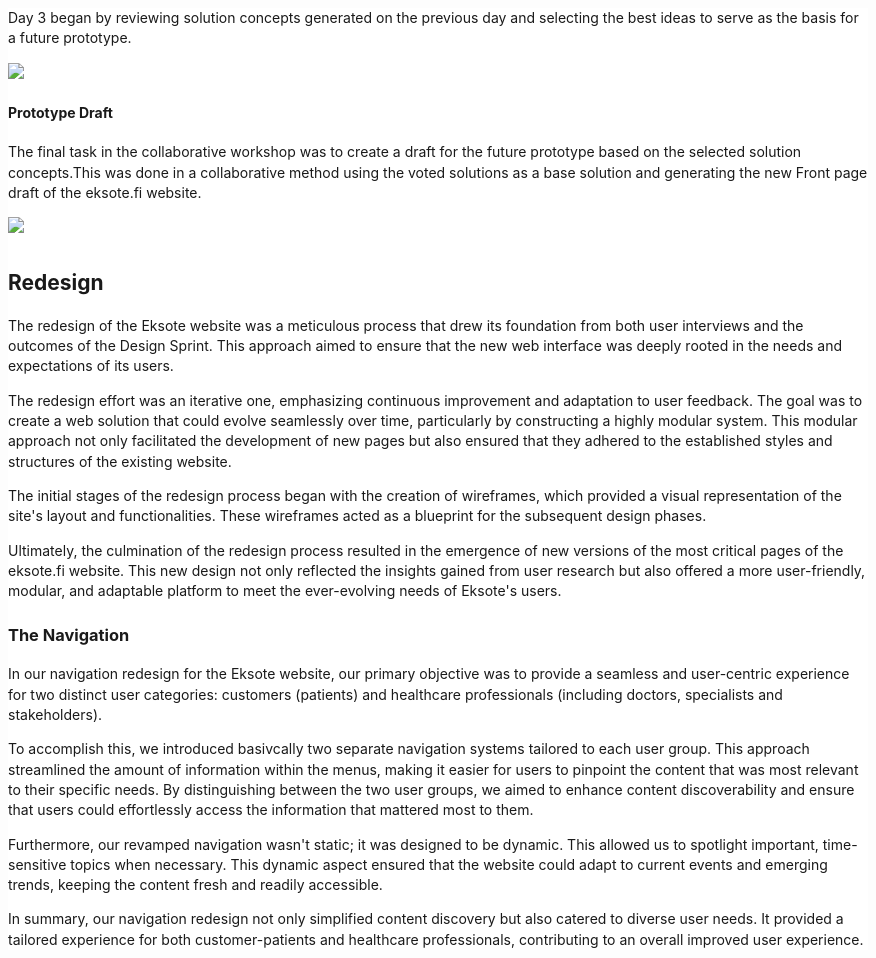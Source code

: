 Day 3 began by reviewing solution concepts generated on the previous day and selecting the best ideas to serve as the basis for a future prototype.

![](/images/eksote/kuva-5-1.jpg)

#### Prototype Draft

The final task in the collaborative workshop was to create a draft for the future prototype based on the selected solution concepts.This was done in a collaborative method using the voted solutions as a base solution and generating the new Front page draft of the eksote.fi website.

![](/images/eksote/kuva-6-1-1.png)

## Redesign

The redesign of the Eksote website was a meticulous process that drew its foundation from both user interviews and the outcomes of the Design Sprint. This approach aimed to ensure that the new web interface was deeply rooted in the needs and expectations of its users.

The redesign effort was an iterative one, emphasizing continuous improvement and adaptation to user feedback. The goal was to create a web solution that could evolve seamlessly over time, particularly by constructing a highly modular system. This modular approach not only facilitated the development of new pages but also ensured that they adhered to the established styles and structures of the existing website.

The initial stages of the redesign process began with the creation of wireframes, which provided a visual representation of the site's layout and functionalities. These wireframes acted as a blueprint for the subsequent design phases.

Ultimately, the culmination of the redesign process resulted in the emergence of new versions of the most critical pages of the eksote.fi website. This new design not only reflected the insights gained from user research but also offered a more user-friendly, modular, and adaptable platform to meet the ever-evolving needs of Eksote's users.

### The Navigation

In our navigation redesign for the Eksote website, our primary objective was to provide a seamless and user-centric experience for two distinct user categories: customers (patients) and healthcare professionals (including doctors, specialists and stakeholders).

To accomplish this, we introduced basivcally two separate navigation systems tailored to each user group. This approach streamlined the amount of information within the menus, making it easier for users to pinpoint the content that was most relevant to their specific needs. By distinguishing between the two user groups, we aimed to enhance content discoverability and ensure that users could effortlessly access the information that mattered most to them.

Furthermore, our revamped navigation wasn't static; it was designed to be dynamic. This allowed us to spotlight important, time-sensitive topics when necessary. This dynamic aspect ensured that the website could adapt to current events and emerging trends, keeping the content fresh and readily accessible.

In summary, our navigation redesign not only simplified content discovery but also catered to diverse user needs. It provided a tailored experience for both customer-patients and healthcare professionals, contributing to an overall improved user experience.
